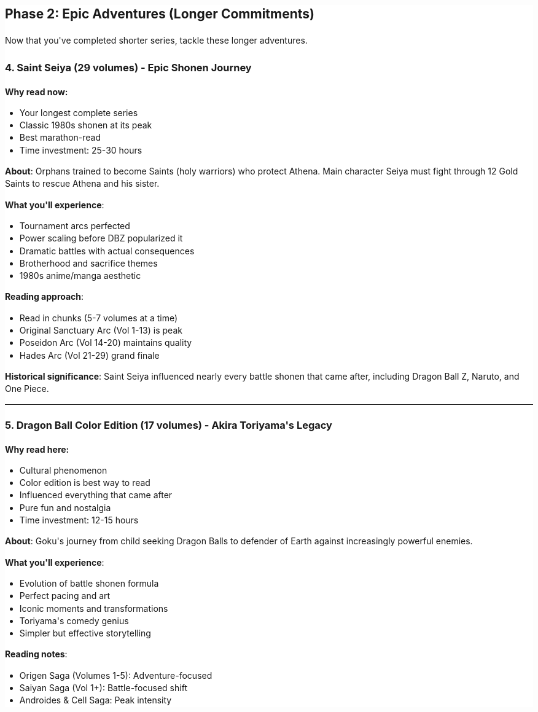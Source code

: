
## Phase 2: Epic Adventures (Longer Commitments)

Now that you've completed shorter series, tackle these longer adventures.

### 4. Saint Seiya (29 volumes) - Epic Shonen Journey

**Why read now:**
- Your longest complete series
- Classic 1980s shonen at its peak
- Best marathon-read
- Time investment: 25-30 hours

**About**: Orphans trained to become Saints (holy warriors) who protect Athena. Main character Seiya must fight through 12 Gold Saints to rescue Athena and his sister.

**What you'll experience**:
- Tournament arcs perfected
- Power scaling before DBZ popularized it
- Dramatic battles with actual consequences
- Brotherhood and sacrifice themes
- 1980s anime/manga aesthetic

**Reading approach**:
- Read in chunks (5-7 volumes at a time)
- Original Sanctuary Arc (Vol 1-13) is peak
- Poseidon Arc (Vol 14-20) maintains quality
- Hades Arc (Vol 21-29) grand finale

**Historical significance**: Saint Seiya influenced nearly every battle shonen that came after, including Dragon Ball Z, Naruto, and One Piece.

---

### 5. Dragon Ball Color Edition (17 volumes) - Akira Toriyama's Legacy

**Why read here:**
- Cultural phenomenon
- Color edition is best way to read
- Influenced everything that came after
- Pure fun and nostalgia
- Time investment: 12-15 hours

**About**: Goku's journey from child seeking Dragon Balls to defender of Earth against increasingly powerful enemies.

**What you'll experience**:
- Evolution of battle shonen formula
- Perfect pacing and art
- Iconic moments and transformations
- Toriyama's comedy genius
- Simpler but effective storytelling

**Reading notes**:
- Origen Saga (Volumes 1-5): Adventure-focused
- Saiyan Saga (Vol 1+): Battle-focused shift
- Androides & Cell Saga: Peak intensity
